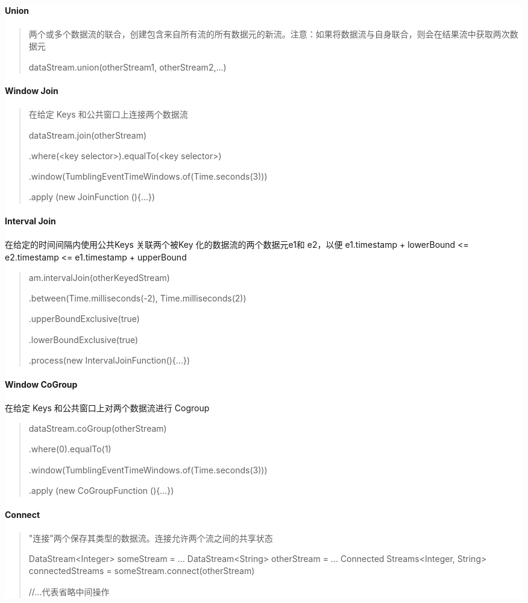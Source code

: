 #### Union

> 两个或多个数据流的联合，创建包含来自所有流的所有数据元的新流。注意：如果将数据流与自身联合，则会在结果流中获取两次数据元
>
> dataStream.union(otherStream1, otherStream2,\...)

#### Window Join

> 在给定 Keys 和公共窗口上连接两个数据流
>
> dataStream.join(otherStream)
>
> .where(\<key selector\>).equalTo(\<key selector\>)
>
> .window(TumblingEventTimeWindows.of(Time.seconds(3)))
>
> .apply (new JoinFunction (){\...})

#### Interval Join

在给定的时间间隔内使用公共Keys 关联两个被Key 化的数据流的两个数据元e1和 e2，以便 e1.timestamp + lowerBound \<= e2.timestamp \<= e1.timestamp + upperBound

> am.intervalJoin(otherKeyedStream)
>
> .between(Time.milliseconds(-2), Time.milliseconds(2))
>
> .upperBoundExclusive(true)
>
> .lowerBoundExclusive(true)
>
> .process(new IntervalJoinFunction(){\...})

#### Window CoGroup

在给定 Keys 和公共窗口上对两个数据流进行 Cogroup

> dataStream.coGroup(otherStream)
>
> .where(0).equalTo(1)
>
> .window(TumblingEventTimeWindows.of(Time.seconds(3)))
>
> .apply (new CoGroupFunction (){\...})

#### Connect

> "连接"两个保存其类型的数据流。连接允许两个流之间的共享状态
>
> DataStream\<Integer\> someStream = \... DataStream\<String\> otherStream = \... Connected Streams\<Integer, String\> connectedStreams = someStream.connect(otherStream)
>
> //\...代表省略中间操作
